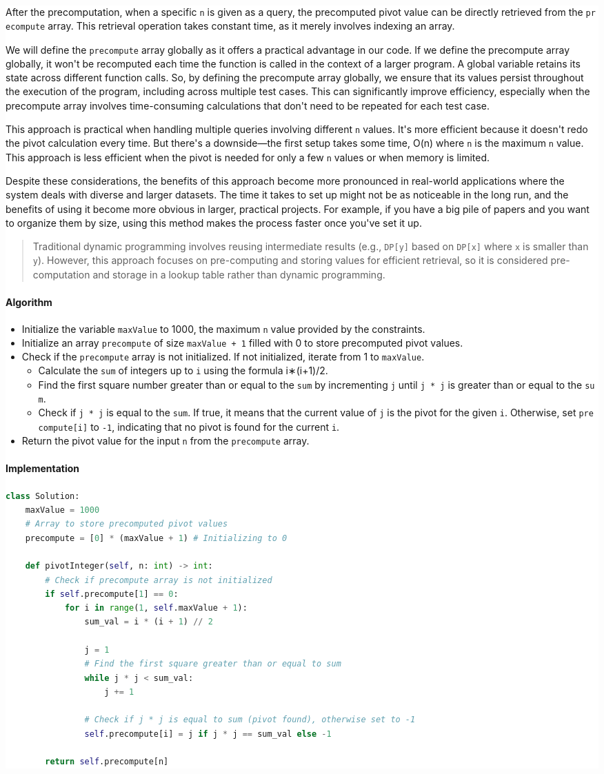 After the precomputation, when a specific `n` is given as a query, the precomputed pivot value can be directly retrieved from the `precompute` array. This retrieval operation takes constant time, as it merely involves indexing an array.

We will define the `precompute` array globally as it offers a practical advantage in our code. If we define the precompute array globally, it won't be recomputed each time the function is called in the context of a larger program. A global variable retains its state across different function calls. So, by defining the precompute array globally, we ensure that its values persist throughout the execution of the program, including across multiple test cases. This can significantly improve efficiency, especially when the precompute array involves time-consuming calculations that don't need to be repeated for each test case.

This approach is practical when handling multiple queries involving different `n` values. It's more efficient because it doesn't redo the pivot calculation every time. But there's a downside—the first setup takes some time, O(n) where `n` is the maximum `n` value. This approach is less efficient when the pivot is needed for only a few `n` values or when memory is limited.

Despite these considerations, the benefits of this approach become more pronounced in real-world applications where the system deals with diverse and larger datasets. The time it takes to set up might not be as noticeable in the long run, and the benefits of using it become more obvious in larger, practical projects. For example, if you have a big pile of papers and you want to organize them by size, using this method makes the process faster once you've set it up.

> Traditional dynamic programming involves reusing intermediate results (e.g., `DP[y]` based on `DP[x]` where `x` is smaller than `y`). However, this approach focuses on pre-computing and storing values for efficient retrieval, so it is considered pre-computation and storage in a lookup table rather than dynamic programming.

#### Algorithm

* Initialize the variable `maxValue` to 1000, the maximum `n` value provided by the constraints.
* Initialize an array `precompute` of size `maxValue + 1` filled with 0 to store precomputed pivot values.
* Check if the `precompute` array is not initialized. If not initialized, iterate from 1 to `maxValue`.
  * Calculate the `sum` of integers up to `i` using the formula i∗(i+1)/2.
  * Find the first square number greater than or equal to the `sum` by incrementing `j` until `j * j` is greater than or equal to the `sum`.
  * Check if `j * j` is equal to the `sum`. If true, it means that the current value of `j` is the pivot for the given `i`. Otherwise, set `precompute[i]` to `-1`, indicating that no pivot is found for the current `i`.
* Return the pivot value for the input `n` from the `precompute` array.

#### Implementation

```python
class Solution:
    maxValue = 1000
    # Array to store precomputed pivot values
    precompute = [0] * (maxValue + 1) # Initializing to 0

    def pivotInteger(self, n: int) -> int:
        # Check if precompute array is not initialized
        if self.precompute[1] == 0:
            for i in range(1, self.maxValue + 1):
                sum_val = i * (i + 1) // 2

                j = 1
                # Find the first square greater than or equal to sum
                while j * j < sum_val:
                    j += 1

                # Check if j * j is equal to sum (pivot found), otherwise set to -1
                self.precompute[i] = j if j * j == sum_val else -1

        return self.precompute[n]
```